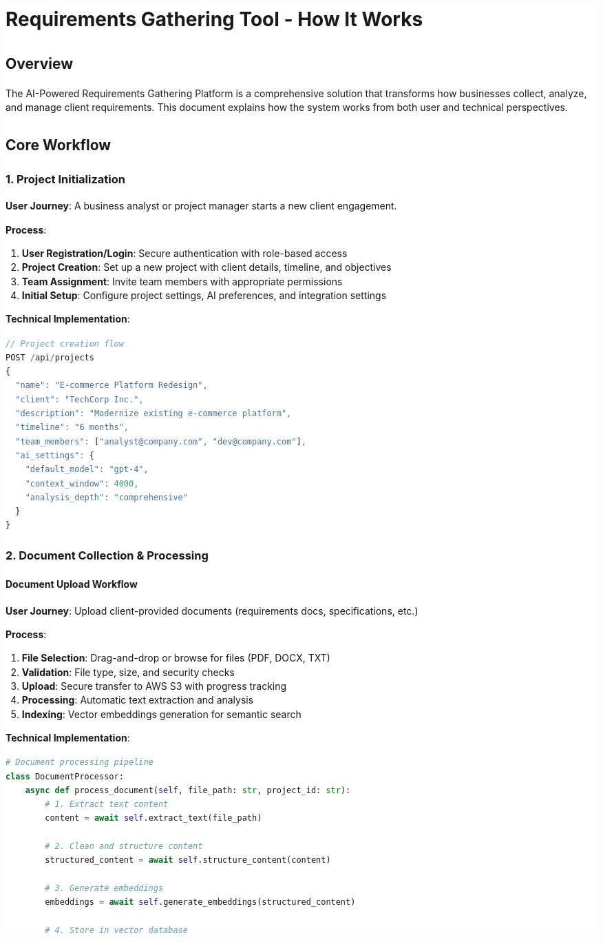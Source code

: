 # Requirements Gathering Tool - How It Works

## Overview
The AI-Powered Requirements Gathering Platform is a comprehensive solution that transforms how businesses collect, analyze, and manage client requirements. This document explains how the system works from both user and technical perspectives.

## Core Workflow

### 1. Project Initialization
**User Journey**: A business analyst or project manager starts a new client engagement.

**Process**:
1. **User Registration/Login**: Secure authentication with role-based access
2. **Project Creation**: Set up a new project with client details, timeline, and objectives
3. **Team Assignment**: Invite team members with appropriate permissions
4. **Initial Setup**: Configure project settings, AI preferences, and integration settings

**Technical Implementation**:
```javascript
// Project creation flow
POST /api/projects
{
  "name": "E-commerce Platform Redesign",
  "client": "TechCorp Inc.",
  "description": "Modernize existing e-commerce platform",
  "timeline": "6 months",
  "team_members": ["analyst@company.com", "dev@company.com"],
  "ai_settings": {
    "default_model": "gpt-4",
    "context_window": 4000,
    "analysis_depth": "comprehensive"
  }
}
```

### 2. Document Collection & Processing

#### Document Upload Workflow
**User Journey**: Upload client-provided documents (requirements docs, specifications, etc.)

**Process**:
1. **File Selection**: Drag-and-drop or browse for files (PDF, DOCX, TXT)
2. **Validation**: File type, size, and security checks
3. **Upload**: Secure transfer to AWS S3 with progress tracking
4. **Processing**: Automatic text extraction and analysis
5. **Indexing**: Vector embeddings generation for semantic search

**Technical Implementation**:
```python
# Document processing pipeline
class DocumentProcessor:
    async def process_document(self, file_path: str, project_id: str):
        # 1. Extract text content
        content = await self.extract_text(file_path)
        
        # 2. Clean and structure content
        structured_content = await self.structure_content(content)
        
        # 3. Generate embeddings
        embeddings = await self.generate_embeddings(structured_content)
        
        # 4. Store in vector database
```